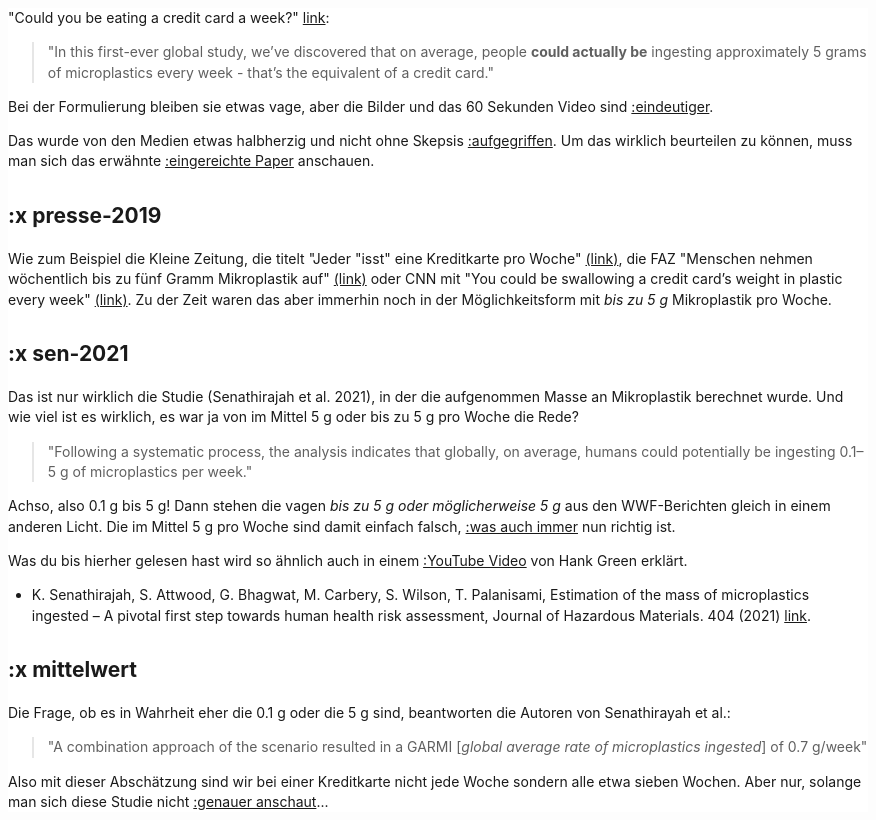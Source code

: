 "Could you be eating a credit card a week?" [link](https://wwf.panda.org/wwf_news/?348371/Could-you-be-eating-a-credit-card-a-week):

> "In this first-ever global study, we’ve discovered that on average, people **could actually be** ingesting approximately 5 grams of microplastics every week - that’s the equivalent of a credit card."

Bei der Formulierung bleiben sie etwas vage, aber die Bilder und das 60 Sekunden Video sind [:eindeutiger](https://youtu.be/nJPguqSBA74?feature=shared).

Das wurde von den Medien etwas halbherzig und nicht ohne Skepsis  [:aufgegriffen](#presse-2019). Um das wirklich beurteilen zu können, muss man sich das erwähnte [:eingereichte Paper](#sen-2021) anschauen.

## :x presse-2019
Wie zum Beispiel die Kleine Zeitung, die titelt "Jeder "isst" eine Kreditkarte pro Woche" [(link)](https://www.kleinezeitung.at/international/5642920/Bis-zu-fuenf-Gramm-Mikroplastik_Jeder-isst-eine-Kreditkarte-pro-Woche), die FAZ "Menschen nehmen wöchentlich bis zu fünf Gramm Mikroplastik auf" [(link)](https://www.faz.net/aktuell/gesellschaft/gesundheit/wwf-klaert-ueber-mikroplastik-im-menschlichen-koerper-auf-16233178.html) oder CNN mit "You could be swallowing a credit card’s weight in plastic every week" [(link)](https://edition.cnn.com/2019/06/11/health/microplastics-ingestion-wwf-study-scn-intl/index.html). Zu der Zeit waren das aber immerhin noch in der Möglichkeitsform mit *bis zu 5 g* Mikroplastik pro Woche.

## :x sen-2021

Das ist nur wirklich die Studie (Senathirajah et al. 2021), in der die aufgenommen Masse an Mikroplastik berechnet wurde. Und wie viel ist es wirklich, es war ja von im Mittel 5 g oder bis zu 5 g pro Woche die Rede?

> "Following a systematic process, the analysis indicates that
globally, on average, humans could potentially be ingesting 0.1–5 g of
microplastics per week."

Achso, also 0.1 g bis 5 g! Dann stehen die vagen *bis zu 5 g oder möglicherweise 5 g* aus den WWF-Berichten gleich in einem anderen Licht. Die im Mittel 5 g pro Woche sind damit einfach falsch, [:was auch immer](#mittelwert) nun richtig ist.

Was du bis hierher gelesen hast wird so ähnlich auch in einem [:YouTube Video](https://youtu.be/2Ntp6BqhSng) von Hank Green erklärt.

* K. Senathirajah, S. Attwood, G. Bhagwat, M. Carbery, S. Wilson, T. Palanisami, Estimation of the mass of microplastics ingested – A pivotal first step towards human health risk assessment, Journal of Hazardous Materials. 404 (2021) [link](https://doi.org/10.1016/j.jhazmat.2020.124004).

## :x mittelwert

Die Frage, ob es in Wahrheit eher die 0.1 g oder die 5 g sind, beantworten die Autoren von Senathirayah et al.:

> "A combination approach of the scenario resulted in a GARMI [*global average rate of microplastics ingested*] of 0.7 g/week"

Also mit dieser Abschätzung sind wir bei einer Kreditkarte nicht jede Woche sondern alle etwa sieben Wochen. Aber nur, solange man sich diese Studie nicht [:genauer anschaut](#analyse)...
